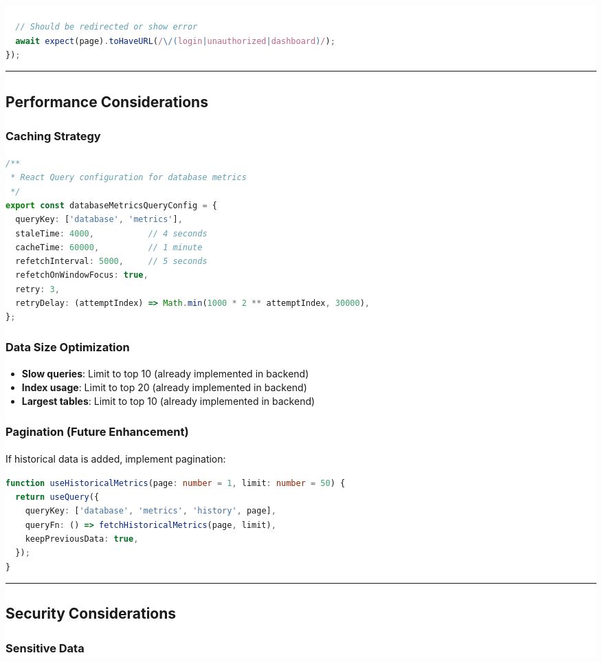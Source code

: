 ```typescript
  
  // Should be redirected or show error
  await expect(page).toHaveURL(/\/(login|unauthorized|dashboard)/);
});
```

---

## Performance Considerations

### Caching Strategy

```typescript
/**
 * React Query configuration for database metrics
 */
export const databaseMetricsQueryConfig = {
  queryKey: ['database', 'metrics'],
  staleTime: 4000,           // 4 seconds
  cacheTime: 60000,          // 1 minute
  refetchInterval: 5000,     // 5 seconds
  refetchOnWindowFocus: true,
  retry: 3,
  retryDelay: (attemptIndex) => Math.min(1000 * 2 ** attemptIndex, 30000),
};
```

### Data Size Optimization

- **Slow queries**: Limit to top 10 (already implemented in backend)
- **Index usage**: Limit to top 20 (already implemented in backend)
- **Largest tables**: Limit to top 10 (already implemented in backend)

### Pagination (Future Enhancement)

If historical data is added, implement pagination:

```typescript
function useHistoricalMetrics(page: number = 1, limit: number = 50) {
  return useQuery({
    queryKey: ['database', 'metrics', 'history', page],
    queryFn: () => fetchHistoricalMetrics(page, limit),
    keepPreviousData: true,
  });
}
```

---

## Security Considerations

### Sensitive Data
